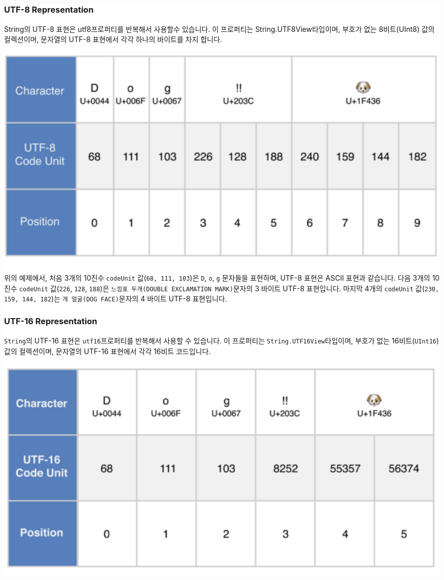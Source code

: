 ### UTF-8 Representation

String의 UTF-8 표현은 utf8프로퍼티를 반복해서 사용할수 있습니다. 이 프로퍼티는 String.UTF8View타입이며, 부호가 없는 8비트(UInt8) 값의 컬렉션이며, 문자열의 UTF-8 표현에서 각각 하나의 바이트를 차지 합니다.

![](/assets/post_img/posts/SwiftProgrammingLanguage3_1.png)

위의 예제에서, 처음 3개의 10진수 `codeUnit` 값(`68, 111, 103`)은 `D`, `o`, `g` 문자들을 표현하며, UTF-8 표현은 ASCII 표현과 같습니다. 다음 3개의 10진수 `codeUnit` 값(`226`, `128`, `188`)은 `느낌표 두개(DOUBLE EXCLAMATION MARK)`문자의 3 바이트 UTF-8 표현입니다. 마지막 4개의 `codeUnit` 값(`230, 159, 144, 182`)는 `개 얼굴(DOG FACE)`문자의 4 바이트 UTF-8 표현입니다.

### UTF-16 Representation

`String`의 UTF-16 표현은 `utf16`프로퍼티를 반복해서 사용할 수 있습니다. 이 프로퍼티는 `String.UTF16View`타입이며, 부호가 없는 16비트(`UInt16`) 값의 컬렉션이며, 문자열의 UTF-16 표현에서 각각 16비트 코드입니다.

![](/assets/post_img/posts/SwiftProgrammingLanguage3_2.png)

